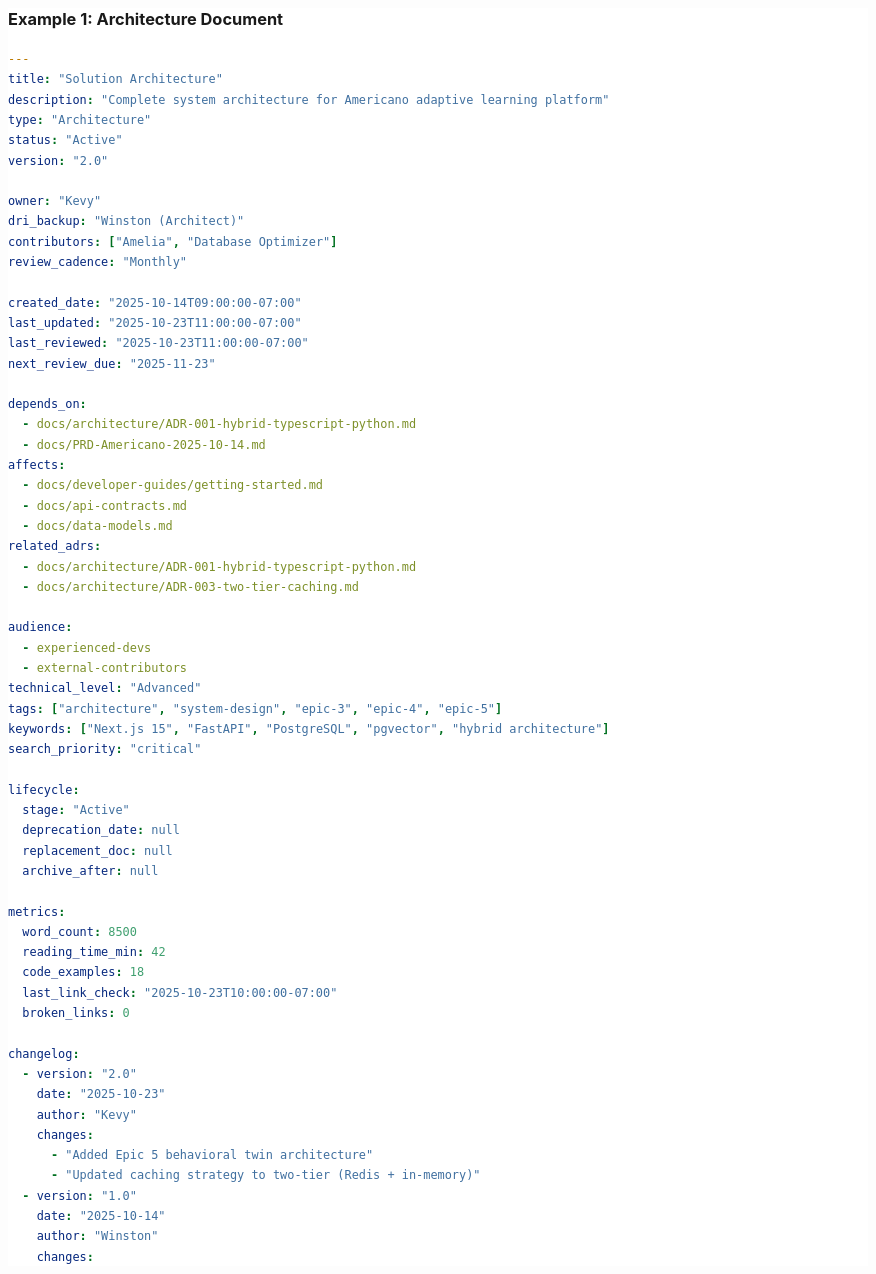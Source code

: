 ### Example 1: Architecture Document

```yaml
---
title: "Solution Architecture"
description: "Complete system architecture for Americano adaptive learning platform"
type: "Architecture"
status: "Active"
version: "2.0"

owner: "Kevy"
dri_backup: "Winston (Architect)"
contributors: ["Amelia", "Database Optimizer"]
review_cadence: "Monthly"

created_date: "2025-10-14T09:00:00-07:00"
last_updated: "2025-10-23T11:00:00-07:00"
last_reviewed: "2025-10-23T11:00:00-07:00"
next_review_due: "2025-11-23"

depends_on:
  - docs/architecture/ADR-001-hybrid-typescript-python.md
  - docs/PRD-Americano-2025-10-14.md
affects:
  - docs/developer-guides/getting-started.md
  - docs/api-contracts.md
  - docs/data-models.md
related_adrs:
  - docs/architecture/ADR-001-hybrid-typescript-python.md
  - docs/architecture/ADR-003-two-tier-caching.md

audience:
  - experienced-devs
  - external-contributors
technical_level: "Advanced"
tags: ["architecture", "system-design", "epic-3", "epic-4", "epic-5"]
keywords: ["Next.js 15", "FastAPI", "PostgreSQL", "pgvector", "hybrid architecture"]
search_priority: "critical"

lifecycle:
  stage: "Active"
  deprecation_date: null
  replacement_doc: null
  archive_after: null

metrics:
  word_count: 8500
  reading_time_min: 42
  code_examples: 18
  last_link_check: "2025-10-23T10:00:00-07:00"
  broken_links: 0

changelog:
  - version: "2.0"
    date: "2025-10-23"
    author: "Kevy"
    changes:
      - "Added Epic 5 behavioral twin architecture"
      - "Updated caching strategy to two-tier (Redis + in-memory)"
  - version: "1.0"
    date: "2025-10-14"
    author: "Winston"
    changes:
```